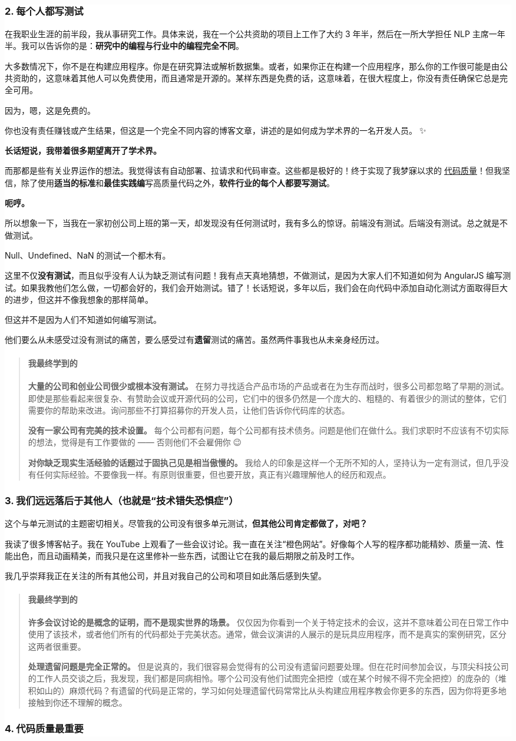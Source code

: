 ### 2. 每个人都写测试

在我职业生涯的前半段，我从事研究工作。具体来说，我在一个公共资助的项目上工作了大约 3 年半，然后在一所大学担任 NLP 主席一年半。我可以告诉你的是：**研究中的编程与行业中的编程完全不同**。

大多数情况下，你不是在构建应用程序。你是在研究算法或解析数据集。或者，如果你正在构建一个应用程序，那么你的工作很可能是由公共资助的，这意味着其他人可以免费使用，而且通常是开源的。某样东西是免费的话，这意味着，在很大程度上，你没有责任确保它总是完全可用。

因为，嗯，这是免费的。

你也没有责任赚钱或产生结果，但这是一个完全不同内容的博客文章，讲述的是如何成为学术界的一名开发人员。 ✨

**长话短说，我带着很多期望离开了学术界。**

而那都是些有关业界运作的想法。我觉得该有自动部署、拉请求和代码审查。这些都是极好的！终于实现了我梦寐以求的 [代码质量](#4-代码质量最重要)！但我坚信，除了使用**适当的标准**和**最佳实践编**写高质量代码之外，**软件行业的每个人都要写测试**。

**呃哼。**

所以想象一下，当我在一家初创公司上班的第一天，却发现没有任何测试时，我有多么的惊讶。前端没有测试。后端没有测试。总之就是不做测试。

Null、Undefined、NaN 的测试一个都木有。

这里不仅**没有测试**，而且似乎没有人认为缺乏测试有问题！我有点天真地猜想，不做测试，是因为大家人们不知道如何为 AngularJS 编写测试。如果我教他们怎么做，一切都会好的，我们会开始测试。错了！长话短说，多年以后，我们会在向代码中添加自动化测试方面取得巨大的进步，但这并不像我想象的那样简单。

但这并不是因为人们不知道如何编写测试。

他们要么从未感受过没有测试的痛苦，要么感受过有**遗留**测试的痛苦。虽然两件事我也从未亲身经历过。

> #### 我最终学到的
>
> **大量的公司和创业公司很少或根本没有测试。** 在努力寻找适合产品市场的产品或者在为生存而战时，很多公司都忽略了早期的测试。即使是那些看起来很复杂、有赞助会议或开源代码的公司，它们中的很多仍然是一个庞大的、粗糙的、有着很少的测试的整体，它们需要你的帮助来改进。询问那些不打算招募你的开发人员，让他们告诉你代码库的状态。
>
> **没有一家公司有完美的技术设置。** 每个公司都有问题，每个公司都有技术债务。问题是他们在做什么。我们求职时不应该有不切实际的想法，觉得是有工作要做的 —— 否则他们不会雇佣你 😉
>
> **对你缺乏现实生活经验的话题过于固执己见是相当傲慢的。** 我给人的印象是这样一个无所不知的人，坚持认为一定有测试，但几乎没有任何实际经验。不要像我一样。有原则很重要，但也要开放，真正有兴趣理解他人的经历和观点。

### 3. 我们远远落后于其他人（也就是“技术错失恐惧症”）

这个与单元测试的主题密切相关。尽管我的公司没有很多单元测试，**但其他公司肯定都做了，对吧？**

我读了很多博客帖子。我在 YouTube 上观看了一些会议讨论。我一直在关注“橙色网站”。好像每个人写的程序都功能精妙、质量一流、性能出色，而且动画精美，而我只是在这里修补一些东西，试图让它在我的最后期限之前及时工作。

我几乎崇拜我正在关注的所有其他公司，并且对我自己的公司和项目如此落后感到失望。

> #### 我最终学到的
>
> **许多会议讨论的是概念的证明，而不是现实世界的场景。** 仅仅因为你看到一个关于特定技术的会议，这并不意味着公司在日常工作中使用了该技术，或者他们所有的代码都处于完美状态。通常，做会议演讲的人展示的是玩具应用程序，而不是真实的案例研究，区分这两者很重要。
>
> **处理遗留问题是完全正常的。** 但是说真的，我们很容易会觉得有的公司没有遗留问题要处理。但在花时间参加会议，与顶尖科技公司的工作人员交谈之后，我发现，我们都是同病相怜。哪个公司没有他们试图完全把控（或在某个时候不得不完全把控）的庞杂的（堆积如山的）麻烦代码？有遗留的代码是正常的，学习如何处理遗留代码常常比从头构建应用程序教会你更多的东西，因为你将更多地接触到你还不理解的概念。

### 4. 代码质量最重要
